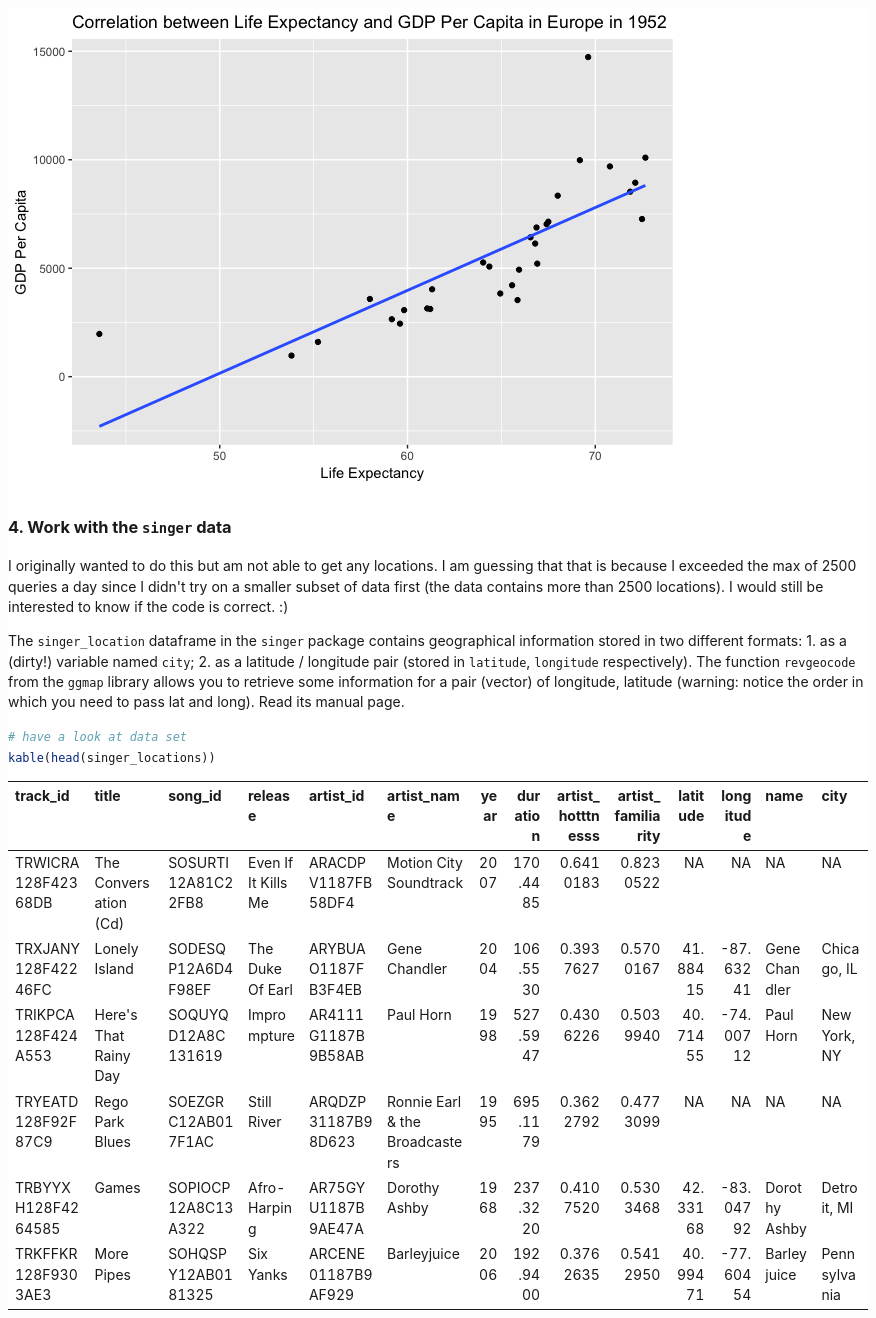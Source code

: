 ![](HW06-Data_wrangling_wrap_up_files/figure-markdown_github/unnamed-chunk-5-1.png)

### 4. Work with the `singer` data

I originally wanted to do this but am not able to get any locations. I am guessing that that is because I exceeded the max of 2500 queries a day since I didn't try on a smaller subset of data first (the data contains more than 2500 locations). I would still be interested to know if the code is correct. :)

The `singer_location` dataframe in the `singer` package contains geographical information stored in two different formats: 1. as a (dirty!) variable named `city`; 2. as a latitude / longitude pair (stored in `latitude`, `longitude` respectively). The function `revgeocode` from the `ggmap` library allows you to retrieve some information for a pair (vector) of longitude, latitude (warning: notice the order in which you need to pass lat and long). Read its manual page.

``` r
# have a look at data set
kable(head(singer_locations))
```

| track\_id          | title                 | song\_id           | release             | artist\_id         | artist\_name                   |  year|  duration|  artist\_hotttnesss|  artist\_familiarity|  latitude|  longitude| name          | city         |
|:-------------------|:----------------------|:-------------------|:--------------------|:-------------------|:-------------------------------|-----:|---------:|-------------------:|--------------------:|---------:|----------:|:--------------|:-------------|
| TRWICRA128F42368DB | The Conversation (Cd) | SOSURTI12A81C22FB8 | Even If It Kills Me | ARACDPV1187FB58DF4 | Motion City Soundtrack         |  2007|  170.4485|           0.6410183|            0.8230522|        NA|         NA| NA            | NA           |
| TRXJANY128F42246FC | Lonely Island         | SODESQP12A6D4F98EF | The Duke Of Earl    | ARYBUAO1187FB3F4EB | Gene Chandler                  |  2004|  106.5530|           0.3937627|            0.5700167|  41.88415|  -87.63241| Gene Chandler | Chicago, IL  |
| TRIKPCA128F424A553 | Here's That Rainy Day | SOQUYQD12A8C131619 | Imprompture         | AR4111G1187B9B58AB | Paul Horn                      |  1998|  527.5947|           0.4306226|            0.5039940|  40.71455|  -74.00712| Paul Horn     | New York, NY |
| TRYEATD128F92F87C9 | Rego Park Blues       | SOEZGRC12AB017F1AC | Still River         | ARQDZP31187B98D623 | Ronnie Earl & the Broadcasters |  1995|  695.1179|           0.3622792|            0.4773099|        NA|         NA| NA            | NA           |
| TRBYYXH128F4264585 | Games                 | SOPIOCP12A8C13A322 | Afro-Harping        | AR75GYU1187B9AE47A | Dorothy Ashby                  |  1968|  237.3220|           0.4107520|            0.5303468|  42.33168|  -83.04792| Dorothy Ashby | Detroit, MI  |
| TRKFFKR128F9303AE3 | More Pipes            | SOHQSPY12AB0181325 | Six Yanks           | ARCENE01187B9AF929 | Barleyjuice                    |  2006|  192.9400|           0.3762635|            0.5412950|  40.99471|  -77.60454| Barleyjuice   | Pennsylvania |
